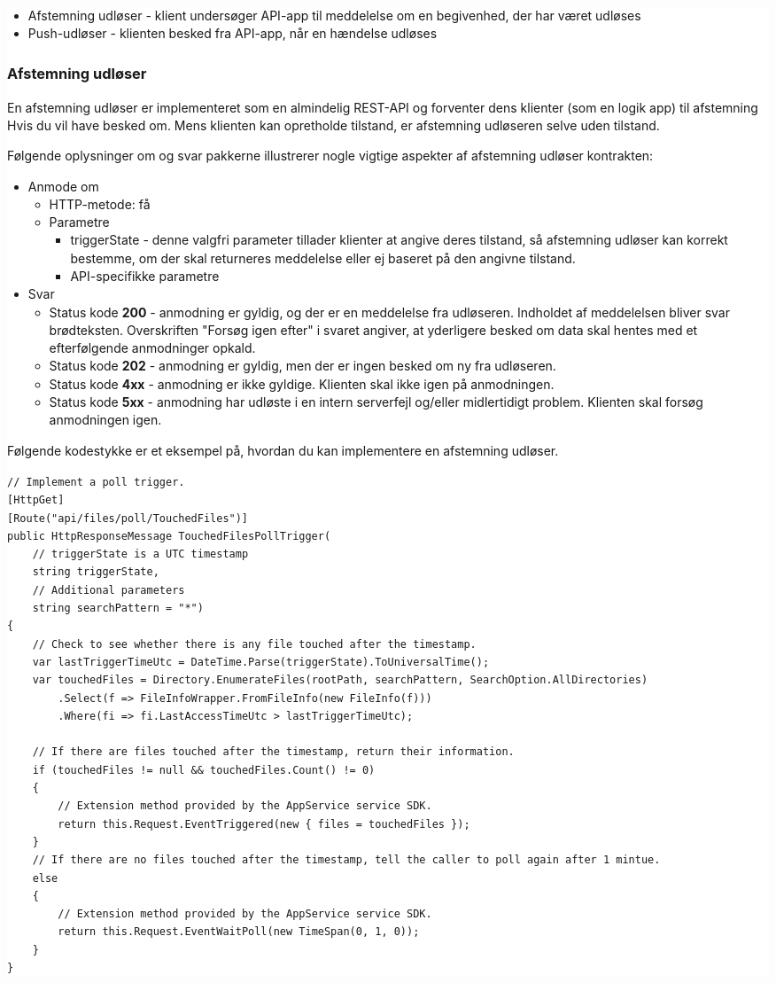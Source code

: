 - Afstemning udløser - klient undersøger API-app til meddelelse om en begivenhed, der har været udløses 
- Push-udløser - klienten besked fra API-app, når en hændelse udløses 

### <a name="poll-trigger"></a>Afstemning udløser

En afstemning udløser er implementeret som en almindelig REST-API og forventer dens klienter (som en logik app) til afstemning Hvis du vil have besked om. Mens klienten kan opretholde tilstand, er afstemning udløseren selve uden tilstand. 

Følgende oplysninger om og svar pakkerne illustrerer nogle vigtige aspekter af afstemning udløser kontrakten:

- Anmode om
    - HTTP-metode: få
    - Parametre
        - triggerState - denne valgfri parameter tillader klienter at angive deres tilstand, så afstemning udløser kan korrekt bestemme, om der skal returneres meddelelse eller ej baseret på den angivne tilstand.
        - API-specifikke parametre
- Svar
    - Status kode **200** - anmodning er gyldig, og der er en meddelelse fra udløseren. Indholdet af meddelelsen bliver svar brødteksten. Overskriften "Forsøg igen efter" i svaret angiver, at yderligere besked om data skal hentes med et efterfølgende anmodninger opkald.
    - Status kode **202** - anmodning er gyldig, men der er ingen besked om ny fra udløseren.
    - Status kode **4xx** - anmodning er ikke gyldige. Klienten skal ikke igen på anmodningen.
    - Status kode **5xx** - anmodning har udløste i en intern serverfejl og/eller midlertidigt problem. Klienten skal forsøg anmodningen igen.

Følgende kodestykke er et eksempel på, hvordan du kan implementere en afstemning udløser.

    // Implement a poll trigger.
    [HttpGet]
    [Route("api/files/poll/TouchedFiles")]
    public HttpResponseMessage TouchedFilesPollTrigger(
        // triggerState is a UTC timestamp
        string triggerState,
        // Additional parameters
        string searchPattern = "*")
    {
        // Check to see whether there is any file touched after the timestamp.
        var lastTriggerTimeUtc = DateTime.Parse(triggerState).ToUniversalTime();
        var touchedFiles = Directory.EnumerateFiles(rootPath, searchPattern, SearchOption.AllDirectories)
            .Select(f => FileInfoWrapper.FromFileInfo(new FileInfo(f)))
            .Where(fi => fi.LastAccessTimeUtc > lastTriggerTimeUtc);

        // If there are files touched after the timestamp, return their information.
        if (touchedFiles != null && touchedFiles.Count() != 0)
        {
            // Extension method provided by the AppService service SDK.
            return this.Request.EventTriggered(new { files = touchedFiles });
        }
        // If there are no files touched after the timestamp, tell the caller to poll again after 1 mintue.
        else
        {
            // Extension method provided by the AppService service SDK.
            return this.Request.EventWaitPoll(new TimeSpan(0, 1, 0));
        }
    }
